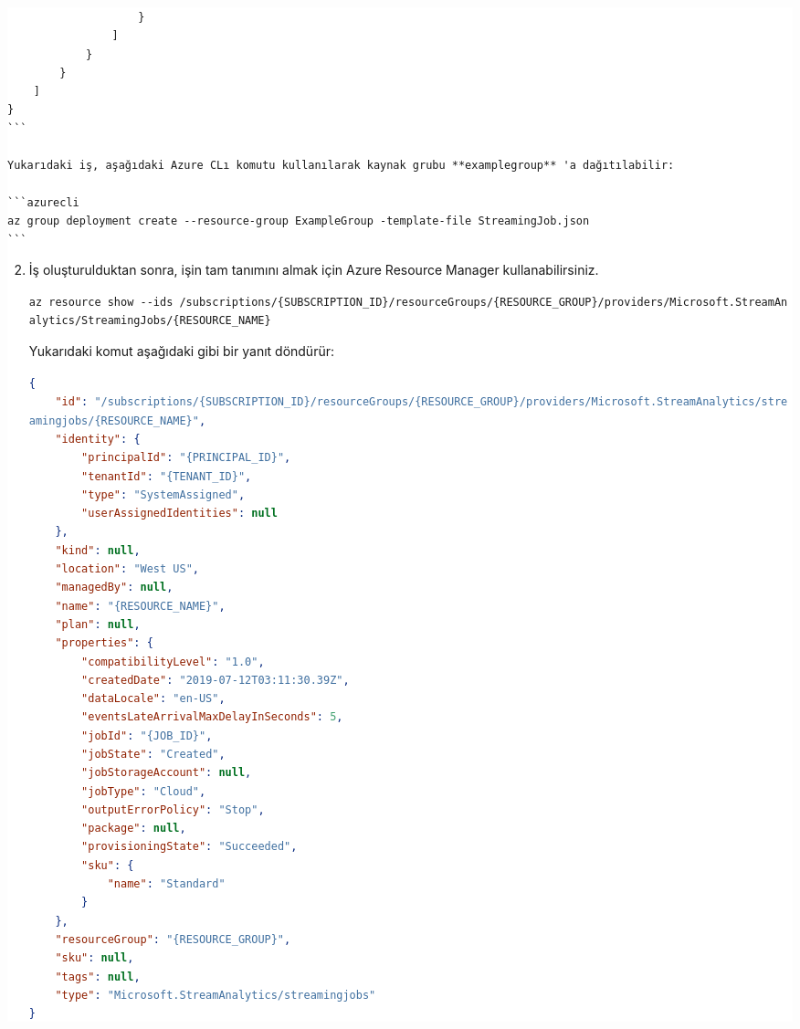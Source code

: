                         }
                    ]
                }
            }
        ]
    }
    ```

    Yukarıdaki iş, aşağıdaki Azure CLı komutu kullanılarak kaynak grubu **examplegroup** 'a dağıtılabilir:

    ```azurecli
    az group deployment create --resource-group ExampleGroup -template-file StreamingJob.json
    ```

2. İş oluşturulduktan sonra, işin tam tanımını almak için Azure Resource Manager kullanabilirsiniz.

    ```azurecli
    az resource show --ids /subscriptions/{SUBSCRIPTION_ID}/resourceGroups/{RESOURCE_GROUP}/providers/Microsoft.StreamAnalytics/StreamingJobs/{RESOURCE_NAME}
    ```

    Yukarıdaki komut aşağıdaki gibi bir yanıt döndürür:

    ```json
    {
        "id": "/subscriptions/{SUBSCRIPTION_ID}/resourceGroups/{RESOURCE_GROUP}/providers/Microsoft.StreamAnalytics/streamingjobs/{RESOURCE_NAME}",
        "identity": {
            "principalId": "{PRINCIPAL_ID}",
            "tenantId": "{TENANT_ID}",
            "type": "SystemAssigned",
            "userAssignedIdentities": null
        },
        "kind": null,
        "location": "West US",
        "managedBy": null,
        "name": "{RESOURCE_NAME}",
        "plan": null,
        "properties": {
            "compatibilityLevel": "1.0",
            "createdDate": "2019-07-12T03:11:30.39Z",
            "dataLocale": "en-US",
            "eventsLateArrivalMaxDelayInSeconds": 5,
            "jobId": "{JOB_ID}",
            "jobState": "Created",
            "jobStorageAccount": null,
            "jobType": "Cloud",
            "outputErrorPolicy": "Stop",
            "package": null,
            "provisioningState": "Succeeded",
            "sku": {
                "name": "Standard"
            }
        },
        "resourceGroup": "{RESOURCE_GROUP}",
        "sku": null,
        "tags": null,
        "type": "Microsoft.StreamAnalytics/streamingjobs"
    }
    ```

